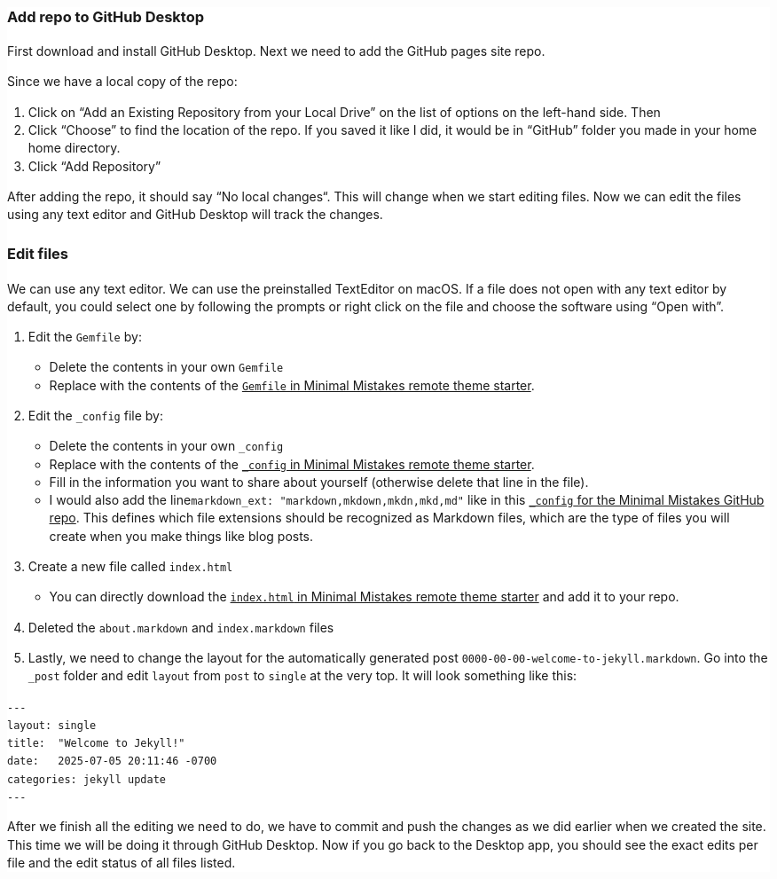 ### **Add repo to GitHub Desktop**

First download and install GitHub Desktop. Next we need to add the GitHub pages site repo. 

Since we have a local copy of the repo:
1. Click on “Add an Existing Repository from your Local Drive” on the list of options on the left-hand side. Then 
2. Click “Choose” to find the location of the repo. If you saved it like I did, it would be in “GitHub” folder you made in your home home directory. 
3. Click “Add Repository”

After adding the repo, it should say “No local changes“. This will change when we start editing files.  Now we can edit the files using any text editor and GitHub Desktop will track the changes. 

### **Edit files**

We can use any text editor. We can use the preinstalled TextEditor on macOS. If a file does not open with any text editor by default, you could select one by following the prompts or right click on the file and choose the software using “Open with”.

1. Edit the `Gemfile` by:
	- Delete the contents in your own `Gemfile` 
	- Replace with the contents of the [`Gemfile` in Minimal Mistakes remote theme starter](https://github.com/mmistakes/mm-github-pages-starter/blob/master/Gemfile).

2. Edit the `_config` file by:
	- Delete the contents in your own `_config` 
	- Replace with the contents of the [`_config` in Minimal Mistakes remote theme starter](https://github.com/mmistakes/mm-github-pages-starter/blob/master/_config.yml). 
	- Fill in the information you want to share about yourself (otherwise delete that line in the file). 
	- I would also add the line`markdown_ext: "markdown,mkdown,mkdn,mkd,md"` like in this [`_config` for the Minimal Mistakes GitHub repo](https://github.com/mmistakes/minimal-mistakes/blob/master/_config.yml). This defines which file extensions should be recognized as Markdown files, which are the type of files you will create when you make things like blog posts.

3. Create a new file called `index.html` 
	- You can directly download the [`index.html` in Minimal Mistakes remote theme starter](https://github.com/mmistakes/mm-github-pages-starter/blob/master/index.html) and add it to your repo. 

4. Deleted the `about.markdown` and `index.markdown` files
5. Lastly, we need to change the layout for the automatically generated post  `0000-00-00-welcome-to-jekyll.markdown`. Go into the `_post` folder and edit `layout` from `post` to `single` at the very top. 
It will look something like this:
```
---
layout: single
title:  "Welcome to Jekyll!"
date:   2025-07-05 20:11:46 -0700
categories: jekyll update
---
```

After we finish all the editing we need to do, we have to commit and push the changes as we did earlier when we created the site. This time we will be doing it through GitHub Desktop. Now if you go back to the Desktop app, you should see the exact edits per file and the edit status of all files listed.  
